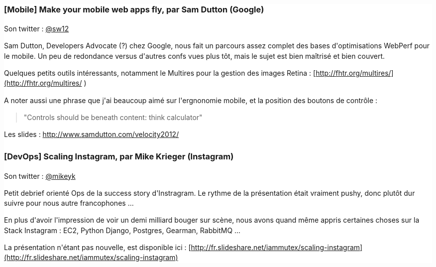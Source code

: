 



### [Mobile] Make your mobile web apps fly, par Sam Dutton (Google)

Son twitter : [@sw12](https://twitter.com/sw12)

Sam Dutton, Developers Advocate (?) chez Google, nous fait un parcours assez complet des bases d'optimisations WebPerf pour le mobile. Un peu de redondance versus d'autres confs vues plus tôt, mais le sujet est bien maîtrisé et bien couvert.

Quelques petits outils intéressants, notamment le Multires pour la gestion des images Retina : [http://fhtr.org/multires/](http://fhtr.org/multires/ )

A noter aussi une phrase que j'ai beaucoup aimé sur l'ergnonomie mobile, et la position des boutons de contrôle :

> "Controls should be beneath content: think calculator"

Les slides : [http://www.samdutton.com/velocity2012/ ](http://www.samdutton.com/velocity2012/)





### [DevOps] Scaling Instagram, par Mike Krieger (Instagram)

Son twitter : [@mikeyk](https://twitter.com/mikeyk)

Petit debrief orienté Ops de la success story d'Instragram. Le rythme de la présentation était vraiment pushy, donc plutôt dur suivre pour nous autre francophones ...

En plus d'avoir l'impression de voir un demi milliard bouger sur scène, nous avons quand même appris certaines choses sur la Stack Instagram : EC2, Python Django, Postgres, Gearman, RabbitMQ ...

La présentation n'étant pas nouvelle, est disponible ici : [http://fr.slideshare.net/iammutex/scaling-instagram](http://fr.slideshare.net/iammutex/scaling-instagram)


